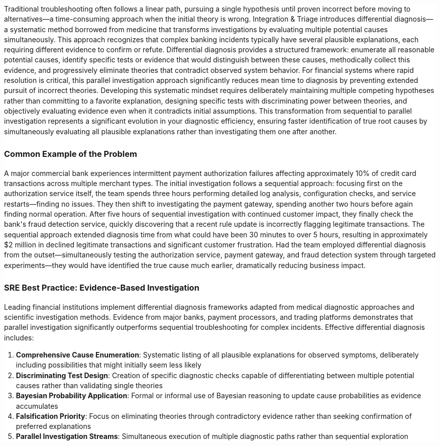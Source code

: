 Traditional troubleshooting often follows a linear path, pursuing a single hypothesis until proven incorrect before moving to alternatives—a time-consuming approach when the initial theory is wrong. Integration & Triage introduces differential diagnosis—a systematic method borrowed from medicine that transforms investigations by evaluating multiple potential causes simultaneously. This approach recognizes that complex banking incidents typically have several plausible explanations, each requiring different evidence to confirm or refute. Differential diagnosis provides a structured framework: enumerate all reasonable potential causes, identify specific tests or evidence that would distinguish between these causes, methodically collect this evidence, and progressively eliminate theories that contradict observed system behavior. For financial systems where rapid resolution is critical, this parallel investigation approach significantly reduces mean time to diagnosis by preventing extended pursuit of incorrect theories. Developing this systematic mindset requires deliberately maintaining multiple competing hypotheses rather than committing to a favorite explanation, designing specific tests with discriminating power between theories, and objectively evaluating evidence even when it contradicts initial assumptions. This transformation from sequential to parallel investigation represents a significant evolution in your diagnostic efficiency, ensuring faster identification of true root causes by simultaneously evaluating all plausible explanations rather than investigating them one after another.

### Common Example of the Problem

A major commercial bank experiences intermittent payment authorization failures affecting approximately 10% of credit card transactions across multiple merchant types. The initial investigation follows a sequential approach: focusing first on the authorization service itself, the team spends three hours performing detailed log analysis, configuration checks, and service restarts—finding no issues. They then shift to investigating the payment gateway, spending another two hours before again finding normal operation. After five hours of sequential investigation with continued customer impact, they finally check the bank's fraud detection service, quickly discovering that a recent rule update is incorrectly flagging legitimate transactions. The sequential approach extended diagnosis time from what could have been 30 minutes to over 5 hours, resulting in approximately $2 million in declined legitimate transactions and significant customer frustration. Had the team employed differential diagnosis from the outset—simultaneously testing the authorization service, payment gateway, and fraud detection system through targeted experiments—they would have identified the true cause much earlier, dramatically reducing business impact.

### SRE Best Practice: Evidence-Based Investigation

Leading financial institutions implement differential diagnosis frameworks adapted from medical diagnostic approaches and scientific investigation methods. Evidence from major banks, payment processors, and trading platforms demonstrates that parallel investigation significantly outperforms sequential troubleshooting for complex incidents. Effective differential diagnosis includes:

1. **Comprehensive Cause Enumeration**: Systematic listing of all plausible explanations for observed symptoms, deliberately including possibilities that might initially seem less likely
2. **Discriminating Test Design**: Creation of specific diagnostic checks capable of differentiating between multiple potential causes rather than validating single theories
3. **Bayesian Probability Application**: Formal or informal use of Bayesian reasoning to update cause probabilities as evidence accumulates
4. **Falsification Priority**: Focus on eliminating theories through contradictory evidence rather than seeking confirmation of preferred explanations
5. **Parallel Investigation Streams**: Simultaneous execution of multiple diagnostic paths rather than sequential exploration
